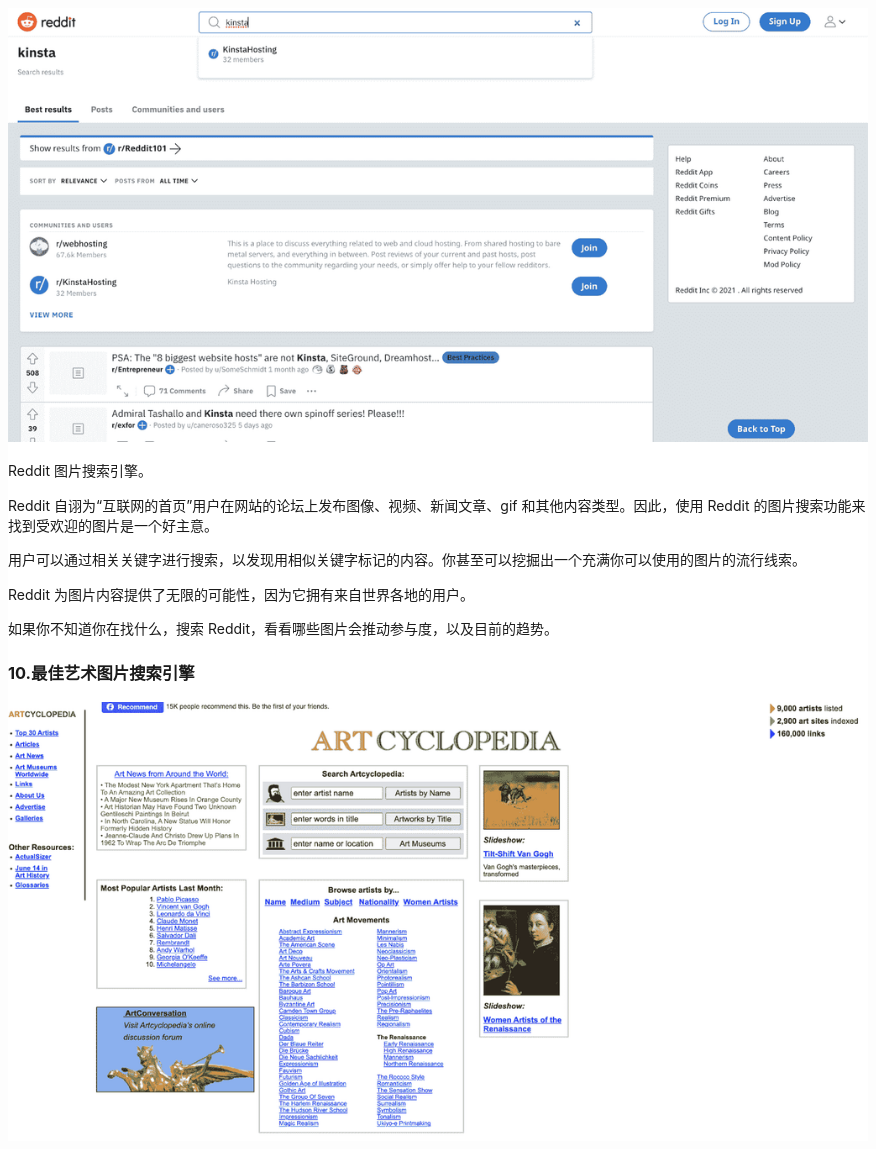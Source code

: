 ![The Reddit image search engine](img/d651cac00c5f917b0a0afa8c93d226eb.png)

Reddit 图片搜索引擎。





Reddit 自诩为“互联网的首页”用户在网站的论坛上发布图像、视频、新闻文章、gif 和其他内容类型。因此，使用 Reddit 的图片搜索功能来找到受欢迎的图片是一个好主意。

用户可以通过相关关键字进行搜索，以发现用相似关键字标记的内容。你甚至可以挖掘出一个充满你可以使用的图片的流行线索。

Reddit 为图片内容提供了无限的可能性，因为它拥有来自世界各地的用户。

如果你不知道你在找什么，搜索 Reddit，看看哪些图片会推动参与度，以及目前的趋势。

### 10.最佳艺术图片搜索引擎



![Artcyclopedia image search](img/fa8fb54dbba5686e8dfa52e22bea53d6.png)
